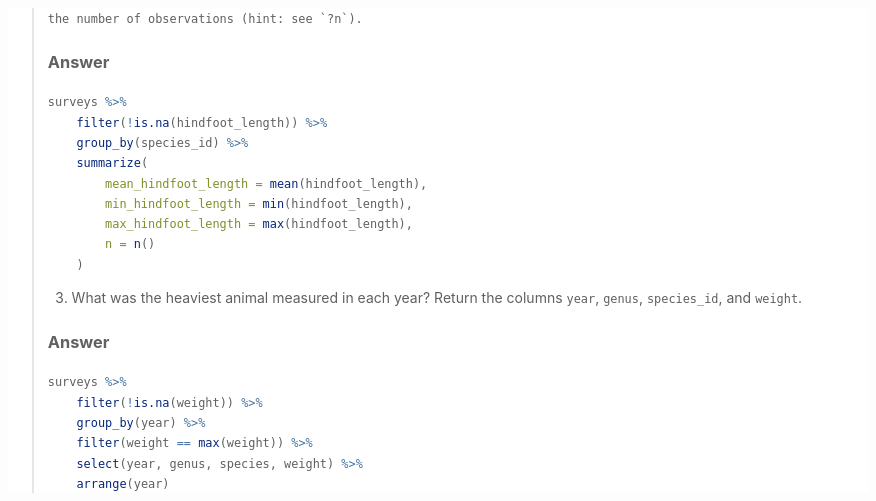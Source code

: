 >     the number of observations (hint: see `?n`).
> 
> <div class="accordion">
> 
> <h3 class="toc-ignore">
> 
> Answer
> 
> </h3>
> 
> <div style="background: #fff;">
> 
> ``` r
> surveys %>%
>     filter(!is.na(hindfoot_length)) %>%
>     group_by(species_id) %>%
>     summarize(
>         mean_hindfoot_length = mean(hindfoot_length),
>         min_hindfoot_length = min(hindfoot_length),
>         max_hindfoot_length = max(hindfoot_length),
>         n = n()
>     )
> ```
> 
> </div>
> 
> </div>
> 
> 3.  What was the heaviest animal measured in each year? Return the
>     columns `year`, `genus`, `species_id`, and `weight`.
> 
> <div class="accordion">
> 
> <h3 class="toc-ignore">
> 
> Answer
> 
> </h3>
> 
> <div style="background: #fff;">
> 
> ``` r
> surveys %>%
>     filter(!is.na(weight)) %>%
>     group_by(year) %>%
>     filter(weight == max(weight)) %>%
>     select(year, genus, species, weight) %>%
>     arrange(year)
> ```
> 
> </div>
> 
> </div>
